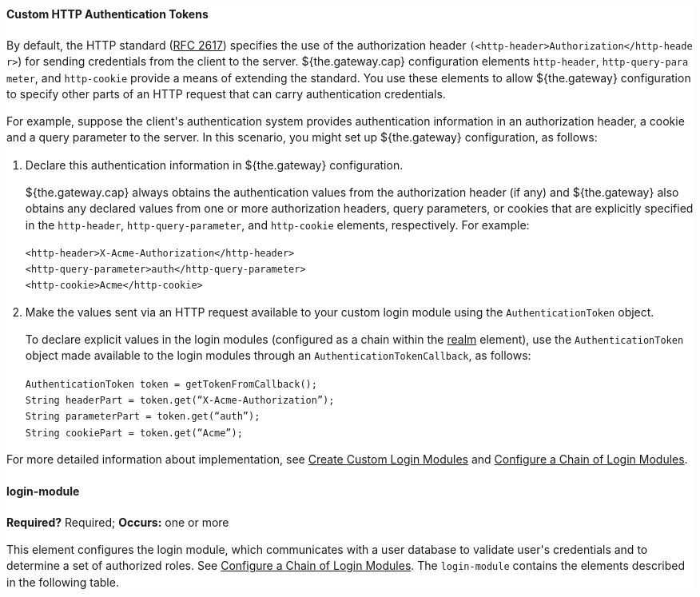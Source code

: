 </tr>
</tbody>
</table>

#### <span id="customHTTPtokens"></span></a>Custom HTTP Authentication Tokens

By default, the HTTP standard ([RFC 2617](http://tools.ietf.org/html/rfc2617)) specifies the use of the authorization header `(<http-header>Authorization</http-header>`) for sending credentials from the client to the server. ${the.gateway.cap} configuration elements `http-header`, `http-query-parameter`, and `http-cookie` provide a means of extending the standard. You use these elements to allow ${the.gateway} configuration to specify other parts of an HTTP request that can carry authentication credentials.

For example, suppose the client's authentication system provides authentication information in an authorization header, a cookie and a query parameter to the server. In this scenario, you might set up ${the.gateway} configuration, as follows:

1.  Declare this authentication information in ${the.gateway} configuration.

    ${the.gateway.cap} always obtains the authentication values from the authorization header (if any) and ${the.gateway} also obtains any declared values from one or more authorization headers, query parameters, or cookies that are explicitly specified in the `http-header`, `http-query-parameter`, and `http-cookie` elements, respectively. For example:

    ``` brush:
    <http-header>X-Acme-Authorization</http-header>
    <http-query-parameter>auth</http-query-parameter>
    <http-cookie>Acme</http-cookie>
    ```

2.  Make the values sent via an HTTP request available to your custom login module using the `AuthenticationToken` object.

    To declare explicit values in the login modules (configured as a chain within the [realm](#realm_element) element), use the `AuthenticationToken` object made available to the login modules through an `AuthenticationTokenCallback`, as follows:

    ``` brush:
    AuthenticationToken token = getTokenFromCallback();
    String headerPart = token.get(“X-Acme-Authorization”);
    String parameterPart = token.get(“auth”);
    String cookiePart = token.get(“Acme”);
    ```

For more detailed information about implementation, see [Create Custom Login Modules](../security/p_aaa_config_custom_lm.md) and [Configure a Chain of Login Modules](../security/p_aaa_config_lm.md).

#### <span id="loginmodule"></span></a>login-module

**Required?** Required; **Occurs:** one or more

This element configures the login module, which communicates with a user database to validate user's credentials and to determine a set of authorized roles. See [Configure a Chain of Login Modules](../security/p_aaa_config_lm.md). The `login-module` contains the elements described in the following table.
